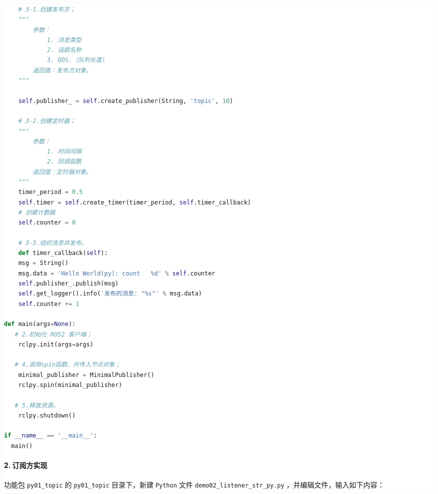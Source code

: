 ``` python
    # 3-1.创建发布方；
    """
        参数：
            1. 消息类型
            2. 话题名称
            3. QOS.（队列长度）
        返回值：发布方对象。
    """

    self.publisher_ = self.create_publisher(String, 'topic', 10)

    # 3-2.创建定时器；
    """
        参数：
            1. 时间间隔
            2. 回调函数
        返回值：定时器对象。
    """
    timer_period = 0.5
    self.timer = self.create_timer(timer_period, self.timer_callback)
    # 创建计数器
    self.counter = 0

    # 3-3.组织消息并发布。
    def timer_callback(self):
    msg = String()
    msg.data = 'Hello World(py): count   %d' % self.counter 
    self.publisher_.publish(msg)
    self.get_logger().info('发布的消息: "%s"' % msg.data)        
    self.counter += 1

def main(args=None):    
   # 2.初始化 ROS2 客户端；    
    rclpy.init(args=args)    

   # 4.调用spin函数，并传入节点对象；    
    minimal_publisher = MinimalPublisher()    
    rclpy.spin(minimal_publisher)    

   # 5.释放资源。
    rclpy.shutdown()

if __name__ == '__main__':    
  main()

```

#### 2. 订阅方实现

功能包 `py01_topic` 的 `py01_topic` 目录下，新建 `Python` 文件 `demo02_listener_str_py.py` ，并编辑文件，输入如下内容：
